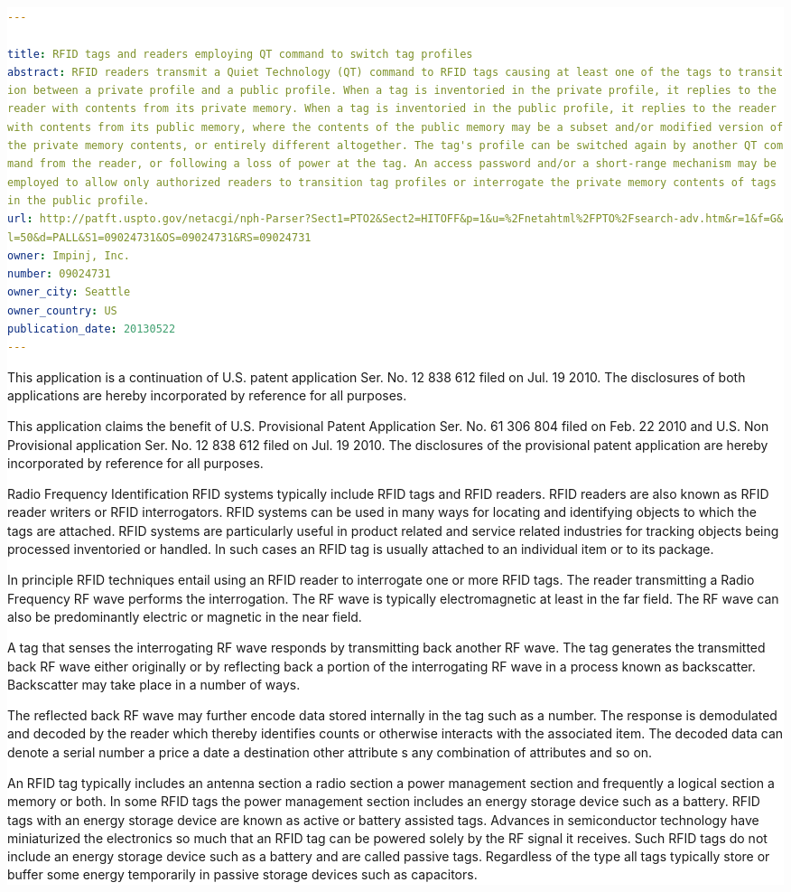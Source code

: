 ```yaml
---

title: RFID tags and readers employing QT command to switch tag profiles
abstract: RFID readers transmit a Quiet Technology (QT) command to RFID tags causing at least one of the tags to transition between a private profile and a public profile. When a tag is inventoried in the private profile, it replies to the reader with contents from its private memory. When a tag is inventoried in the public profile, it replies to the reader with contents from its public memory, where the contents of the public memory may be a subset and/or modified version of the private memory contents, or entirely different altogether. The tag's profile can be switched again by another QT command from the reader, or following a loss of power at the tag. An access password and/or a short-range mechanism may be employed to allow only authorized readers to transition tag profiles or interrogate the private memory contents of tags in the public profile.
url: http://patft.uspto.gov/netacgi/nph-Parser?Sect1=PTO2&Sect2=HITOFF&p=1&u=%2Fnetahtml%2FPTO%2Fsearch-adv.htm&r=1&f=G&l=50&d=PALL&S1=09024731&OS=09024731&RS=09024731
owner: Impinj, Inc.
number: 09024731
owner_city: Seattle
owner_country: US
publication_date: 20130522
---
```

This application is a continuation of U.S. patent application Ser. No. 12 838 612 filed on Jul. 19 2010. The disclosures of both applications are hereby incorporated by reference for all purposes.

This application claims the benefit of U.S. Provisional Patent Application Ser. No. 61 306 804 filed on Feb. 22 2010 and U.S. Non Provisional application Ser. No. 12 838 612 filed on Jul. 19 2010. The disclosures of the provisional patent application are hereby incorporated by reference for all purposes.

Radio Frequency Identification RFID systems typically include RFID tags and RFID readers. RFID readers are also known as RFID reader writers or RFID interrogators. RFID systems can be used in many ways for locating and identifying objects to which the tags are attached. RFID systems are particularly useful in product related and service related industries for tracking objects being processed inventoried or handled. In such cases an RFID tag is usually attached to an individual item or to its package.

In principle RFID techniques entail using an RFID reader to interrogate one or more RFID tags. The reader transmitting a Radio Frequency RF wave performs the interrogation. The RF wave is typically electromagnetic at least in the far field. The RF wave can also be predominantly electric or magnetic in the near field.

A tag that senses the interrogating RF wave responds by transmitting back another RF wave. The tag generates the transmitted back RF wave either originally or by reflecting back a portion of the interrogating RF wave in a process known as backscatter. Backscatter may take place in a number of ways.

The reflected back RF wave may further encode data stored internally in the tag such as a number. The response is demodulated and decoded by the reader which thereby identifies counts or otherwise interacts with the associated item. The decoded data can denote a serial number a price a date a destination other attribute s any combination of attributes and so on.

An RFID tag typically includes an antenna section a radio section a power management section and frequently a logical section a memory or both. In some RFID tags the power management section includes an energy storage device such as a battery. RFID tags with an energy storage device are known as active or battery assisted tags. Advances in semiconductor technology have miniaturized the electronics so much that an RFID tag can be powered solely by the RF signal it receives. Such RFID tags do not include an energy storage device such as a battery and are called passive tags. Regardless of the type all tags typically store or buffer some energy temporarily in passive storage devices such as capacitors.
